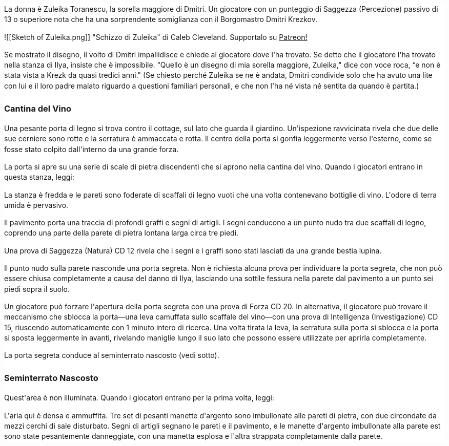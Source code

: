 La donna è Zuleika Toranescu, la sorella maggiore di Dmitri. Un giocatore con un punteggio di Saggezza (Percezione) passivo di 13 o superiore nota che ha una sorprendente somiglianza con il Borgomastro Dmitri Krezkov.

![[Sketch of Zuleika.png]]
<span class="credit">"Schizzo di Zuleika" di Caleb Cleveland. Supportalo su <a href="https://patreon.com/calebisdrawing/">Patreon!</a></span>

Se mostrato il disegno, il volto di Dmitri impallidisce e chiede al giocatore dove l'ha trovato. Se detto che il giocatore l'ha trovato nella stanza di Ilya, insiste che è impossibile. “Quello è un disegno di mia sorella maggiore, Zuleika," dice con voce roca, “e non è stata vista a Krezk da quasi tredici anni." (Se chiesto perché Zuleika se ne è andata, Dmitri condivide solo che ha avuto una lite con lui e il loro padre malato riguardo a questioni familiari personali, e che non l'ha né vista né sentita da quando è partita.)
### Cantina del Vino
Una pesante porta di legno si trova contro il cottage, sul lato che guarda il giardino. Un'ispezione ravvicinata rivela che due delle sue cerniere sono rotte e la serratura è ammaccata e rotta. Il centro della porta si gonfia leggermente verso l'esterno, come se fosse stato colpito dall'interno da una grande forza.

La porta si apre su una serie di scale di pietra discendenti che si aprono nella cantina del vino. Quando i giocatori entrano in questa stanza, leggi:

<div class="description">
<p>La stanza è fredda e le pareti sono foderate di scaffali di legno vuoti che una volta contenevano bottiglie di vino. L'odore di terra umida è pervasivo.</p>
<p>Il pavimento porta una traccia di profondi graffi e segni di artigli. I segni conducono a un punto nudo tra due scaffali di legno, coprendo una parte della parete di pietra lontana larga circa tre piedi.</p>
</div>

Una prova di Saggezza (Natura) CD 12 rivela che i segni e i graffi sono stati lasciati da una grande bestia lupina.

Il punto nudo sulla parete nasconde una porta segreta. Non è richiesta alcuna prova per individuare la porta segreta, che non può essere chiusa completamente a causa del danno di Ilya, lasciando una sottile fessura nella parete dal pavimento a un punto sei piedi sopra il suolo.

Un giocatore può forzare l'apertura della porta segreta con una prova di Forza CD 20. In alternativa, il giocatore può trovare il meccanismo che sblocca la porta—una leva camuffata sullo scaffale del vino—con una prova di Intelligenza (Investigazione) CD 15, riuscendo automaticamente con 1 minuto intero di ricerca. Una volta tirata la leva, la serratura sulla porta si sblocca e la porta si sposta leggermente in avanti, rivelando maniglie lungo il suo lato che possono essere utilizzate per aprirla completamente.

La porta segreta conduce al seminterrato nascosto (vedi sotto).
### Seminterrato Nascosto
Quest'area è non illuminata. Quando i giocatori entrano per la prima volta, leggi:

<div class="description">
<p>L'aria qui è densa e ammuffita. Tre set di pesanti manette d'argento sono imbullonate alle pareti di pietra, con due circondate da mezzi cerchi di sale disturbato. Segni di artigli segnano le pareti e il pavimento, e le manette d'argento imbullonate alla parete est sono state pesantemente danneggiate, con una manetta esplosa e l'altra strappata completamente dalla parete.</p>
</div>
